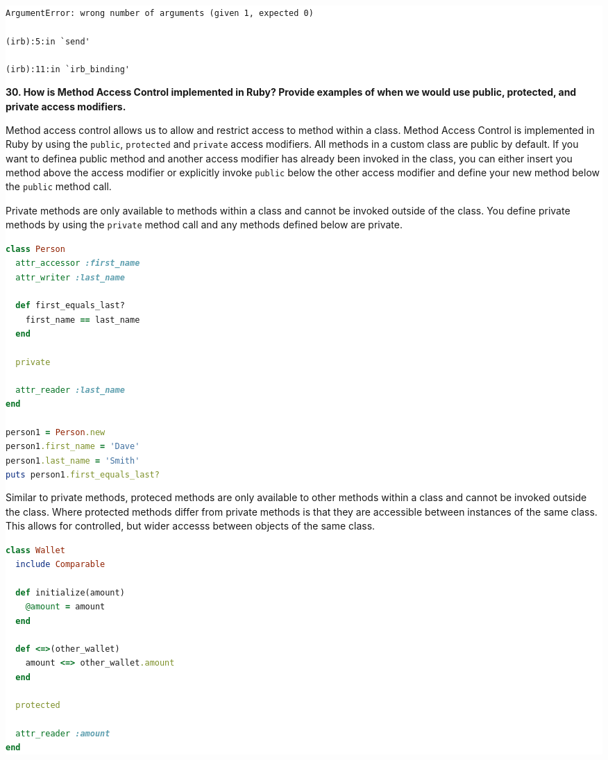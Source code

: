 
    ArgumentError: wrong number of arguments (given 1, expected 0)

    (irb):5:in `send'

    (irb):11:in `irb_binding'


**30. How is Method Access Control implemented in Ruby? Provide examples of when we would use public, protected, and private access modifiers.**

Method access control allows us to allow and restrict access to method within a class.  Method Access Control is implemented in Ruby by using the `public`, `protected` and `private` access modifiers.  All methods in a custom class are public by default.  If you want to definea public method and another access modifier has already been invoked in the class, you can either insert you method above the access modifier or explicitly invoke `public` below the other access modifier and define your new method below the `public` method call.  

Private methods are only available to methods within a class and cannot be invoked outside of the class.  You define private methods by using the `private` method call and any methods defined below are private.

```ruby
class Person
  attr_accessor :first_name
  attr_writer :last_name

  def first_equals_last?
    first_name == last_name
  end

  private

  attr_reader :last_name
end

person1 = Person.new
person1.first_name = 'Dave'
person1.last_name = 'Smith'
puts person1.first_equals_last?
```

Similar to private methods, proteced methods are only available to other methods within a class and cannot be invoked outside the class.  Where protected methods differ from private methods is that they are accessible between instances of the same class.  This allows for controlled, but wider accesss between objects of the same class.  
```ruby
class Wallet
  include Comparable

  def initialize(amount)
    @amount = amount
  end

  def <=>(other_wallet)
    amount <=> other_wallet.amount
  end

  protected 

  attr_reader :amount
end
```
